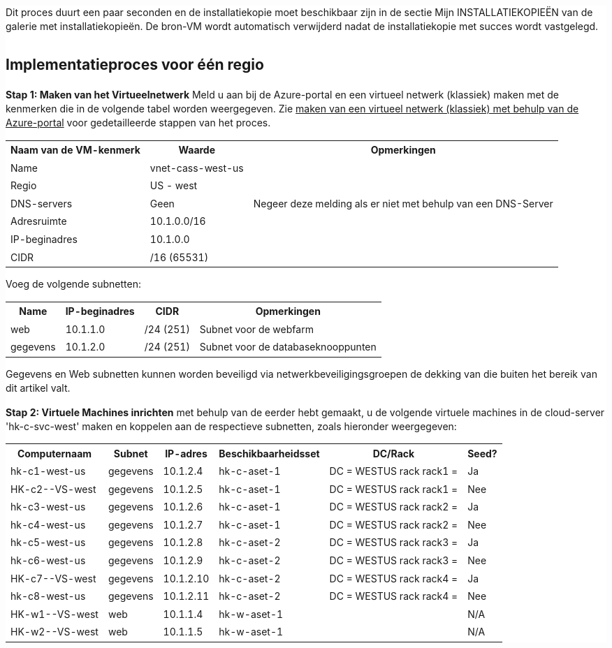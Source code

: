 Dit proces duurt een paar seconden en de installatiekopie moet beschikbaar zijn in de sectie Mijn INSTALLATIEKOPIEËN van de galerie met installatiekopieën. De bron-VM wordt automatisch verwijderd nadat de installatiekopie met succes wordt vastgelegd. 

## <a name="single-region-deployment-process"></a>Implementatieproces voor één regio
**Stap 1: Maken van het Virtueelnetwerk** Meld u aan bij de Azure-portal en een virtueel netwerk (klassiek) maken met de kenmerken die in de volgende tabel worden weergegeven. Zie [maken van een virtueel netwerk (klassiek) met behulp van de Azure-portal](../../../virtual-network/virtual-networks-create-vnet-classic-pportal.md) voor gedetailleerde stappen van het proces.

<table>
<tr><th>Naam van de VM-kenmerk</th><th>Waarde</th><th>Opmerkingen</th></tr>
<tr><td>Name</td><td>vnet-cass-west-us</td><td></td></tr>
<tr><td>Regio</td><td>US - west</td><td></td></tr>
<tr><td>DNS-servers</td><td>Geen</td><td>Negeer deze melding als er niet met behulp van een DNS-Server</td></tr>
<tr><td>Adresruimte</td><td>10.1.0.0/16</td><td></td></tr>
<tr><td>IP-beginadres</td><td>10.1.0.0</td><td></td></tr>
<tr><td>CIDR </td><td>/16 (65531)</td><td></td></tr>
</table>

Voeg de volgende subnetten:

<table>
<tr><th>Name</th><th>IP-beginadres</th><th>CIDR</th><th>Opmerkingen</th></tr>
<tr><td>web</td><td>10.1.1.0</td><td>/24 (251)</td><td>Subnet voor de webfarm</td></tr>
<tr><td>gegevens</td><td>10.1.2.0</td><td>/24 (251)</td><td>Subnet voor de databaseknooppunten</td></tr>
</table>

Gegevens en Web subnetten kunnen worden beveiligd via netwerkbeveiligingsgroepen de dekking van die buiten het bereik van dit artikel valt.

**Stap 2: Virtuele Machines inrichten** met behulp van de eerder hebt gemaakt, u de volgende virtuele machines in de cloud-server 'hk-c-svc-west' maken en koppelen aan de respectieve subnetten, zoals hieronder weergegeven:

<table>
<tr><th>Computernaam    </th><th>Subnet    </th><th>IP-adres    </th><th>Beschikbaarheidsset</th><th>DC/Rack</th><th>Seed?</th></tr>
<tr><td>hk-c1-west-us    </td><td>gegevens    </td><td>10.1.2.4    </td><td>hk-c-aset-1    </td><td>DC = WESTUS rack rack1 = </td><td>Ja</td></tr>
<tr><td>HK-c2--VS-west    </td><td>gegevens    </td><td>10.1.2.5    </td><td>hk-c-aset-1    </td><td>DC = WESTUS rack rack1 =    </td><td>Nee </td></tr>
<tr><td>hk-c3-west-us    </td><td>gegevens    </td><td>10.1.2.6    </td><td>hk-c-aset-1    </td><td>DC = WESTUS rack rack2 =    </td><td>Ja</td></tr>
<tr><td>hk-c4-west-us    </td><td>gegevens    </td><td>10.1.2.7    </td><td>hk-c-aset-1    </td><td>DC = WESTUS rack rack2 =    </td><td>Nee </td></tr>
<tr><td>hk-c5-west-us    </td><td>gegevens    </td><td>10.1.2.8    </td><td>hk-c-aset-2    </td><td>DC = WESTUS rack rack3 =    </td><td>Ja</td></tr>
<tr><td>hk-c6-west-us    </td><td>gegevens    </td><td>10.1.2.9    </td><td>hk-c-aset-2    </td><td>DC = WESTUS rack rack3 =    </td><td>Nee </td></tr>
<tr><td>HK-c7--VS-west    </td><td>gegevens    </td><td>10.1.2.10    </td><td>hk-c-aset-2    </td><td>DC = WESTUS rack rack4 =    </td><td>Ja</td></tr>
<tr><td>hk-c8-west-us    </td><td>gegevens    </td><td>10.1.2.11    </td><td>hk-c-aset-2    </td><td>DC = WESTUS rack rack4 =    </td><td>Nee </td></tr>
<tr><td>HK-w1--VS-west    </td><td>web    </td><td>10.1.1.4    </td><td>hk-w-aset-1    </td><td>                       </td><td>N/A</td></tr>
<tr><td>HK-w2--VS-west    </td><td>web    </td><td>10.1.1.5    </td><td>hk-w-aset-1    </td><td>                       </td><td>N/A</td></tr>
</table>
